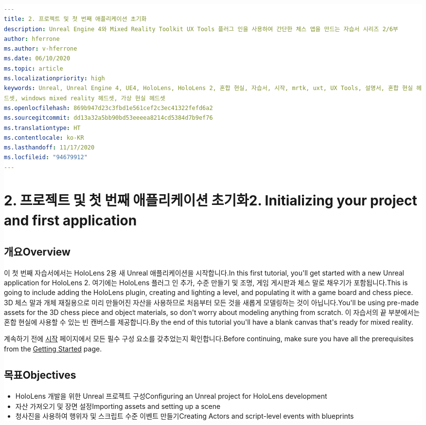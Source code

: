 ```yaml
---
title: 2. 프로젝트 및 첫 번째 애플리케이션 초기화
description: Unreal Engine 4와 Mixed Reality Toolkit UX Tools 플러그 인을 사용하여 간단한 체스 앱을 만드는 자습서 시리즈 2/6부
author: hferrone
ms.author: v-hferrone
ms.date: 06/10/2020
ms.topic: article
ms.localizationpriority: high
keywords: Unreal, Unreal Engine 4, UE4, HoloLens, HoloLens 2, 혼합 현실, 자습서, 시작, mrtk, uxt, UX Tools, 설명서, 혼합 현실 헤드셋, windows mixed reality 헤드셋, 가상 현실 헤드셋
ms.openlocfilehash: 869b947d23c3fbd1e561cef2c3ec41322fefd6a2
ms.sourcegitcommit: dd13a32a5bb90bd53eeeea8214cd5384d7b9ef76
ms.translationtype: HT
ms.contentlocale: ko-KR
ms.lasthandoff: 11/17/2020
ms.locfileid: "94679912"
---
```

# <a name="2-initializing-your-project-and-first-application"></a><span data-ttu-id="29e4f-104">2. 프로젝트 및 첫 번째 애플리케이션 초기화</span><span class="sxs-lookup"><span data-stu-id="29e4f-104">2. Initializing your project and first application</span></span>

## <a name="overview"></a><span data-ttu-id="29e4f-105">개요</span><span class="sxs-lookup"><span data-stu-id="29e4f-105">Overview</span></span>

<span data-ttu-id="29e4f-106">이 첫 번째 자습서에서는 HoloLens 2용 새 Unreal 애플리케이션을 시작합니다.</span><span class="sxs-lookup"><span data-stu-id="29e4f-106">In this first tutorial, you'll get started with a new Unreal application for HoloLens 2.</span></span> <span data-ttu-id="29e4f-107">여기에는 HoloLens 플러그 인 추가, 수준 만들기 및 조명, 게임 게시판과 체스 말로 채우기가 포함됩니다.</span><span class="sxs-lookup"><span data-stu-id="29e4f-107">This is going to include adding the HoloLens plugin, creating and lighting a level, and populating it with a game board and chess piece.</span></span> <span data-ttu-id="29e4f-108">3D 체스 말과 개체 재질용으로 미리 만들어진 자산을 사용하므로 처음부터 모든 것을 새롭게 모델링하는 것이 아닙니다.</span><span class="sxs-lookup"><span data-stu-id="29e4f-108">You'll be using pre-made assets for the 3D chess piece and object materials, so don't worry about modeling anything from scratch.</span></span> <span data-ttu-id="29e4f-109">이 자습서의 끝 부분에서는 혼합 현실에 사용할 수 있는 빈 캔버스를 제공합니다.</span><span class="sxs-lookup"><span data-stu-id="29e4f-109">By the end of this tutorial you'll have a blank canvas that's ready for mixed reality.</span></span>

<span data-ttu-id="29e4f-110">계속하기 전에 [시작](https://docs.microsoft.com/windows/mixed-reality/unreal-uxt-ch1) 페이지에서 모든 필수 구성 요소를 갖추었는지 확인합니다.</span><span class="sxs-lookup"><span data-stu-id="29e4f-110">Before continuing, make sure you have all the prerequisites from the [Getting Started](https://docs.microsoft.com/windows/mixed-reality/unreal-uxt-ch1) page.</span></span>

## <a name="objectives"></a><span data-ttu-id="29e4f-111">목표</span><span class="sxs-lookup"><span data-stu-id="29e4f-111">Objectives</span></span>
* <span data-ttu-id="29e4f-112">HoloLens 개발을 위한 Unreal 프로젝트 구성</span><span class="sxs-lookup"><span data-stu-id="29e4f-112">Configuring an Unreal project for HoloLens development</span></span>
* <span data-ttu-id="29e4f-113">자산 가져오기 및 장면 설정</span><span class="sxs-lookup"><span data-stu-id="29e4f-113">Importing assets and setting up a scene</span></span>
* <span data-ttu-id="29e4f-114">청사진을 사용하여 행위자 및 스크립트 수준 이벤트 만들기</span><span class="sxs-lookup"><span data-stu-id="29e4f-114">Creating Actors and script-level events with blueprints</span></span>
